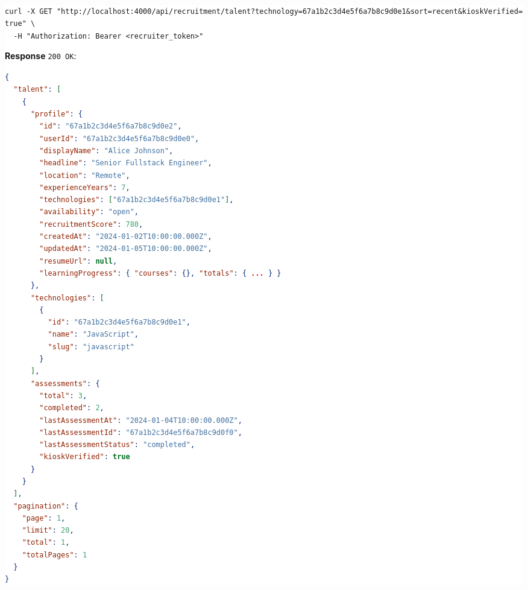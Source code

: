 ```
curl -X GET "http://localhost:4000/api/recruitment/talent?technology=67a1b2c3d4e5f6a7b8c9d0e1&sort=recent&kioskVerified=true" \
  -H "Authorization: Bearer <recruiter_token>"
```

**Response** `200 OK`:

```json
{
  "talent": [
    {
      "profile": {
        "id": "67a1b2c3d4e5f6a7b8c9d0e2",
        "userId": "67a1b2c3d4e5f6a7b8c9d0e0",
        "displayName": "Alice Johnson",
        "headline": "Senior Fullstack Engineer",
        "location": "Remote",
        "experienceYears": 7,
        "technologies": ["67a1b2c3d4e5f6a7b8c9d0e1"],
        "availability": "open",
        "recruitmentScore": 780,
        "createdAt": "2024-01-02T10:00:00.000Z",
        "updatedAt": "2024-01-05T10:00:00.000Z",
        "resumeUrl": null,
        "learningProgress": { "courses": {}, "totals": { ... } }
      },
      "technologies": [
        {
          "id": "67a1b2c3d4e5f6a7b8c9d0e1",
          "name": "JavaScript",
          "slug": "javascript"
        }
      ],
      "assessments": {
        "total": 3,
        "completed": 2,
        "lastAssessmentAt": "2024-01-04T10:00:00.000Z",
        "lastAssessmentId": "67a1b2c3d4e5f6a7b8c9d0f0",
        "lastAssessmentStatus": "completed",
        "kioskVerified": true
      }
    }
  ],
  "pagination": {
    "page": 1,
    "limit": 20,
    "total": 1,
    "totalPages": 1
  }
}
```

